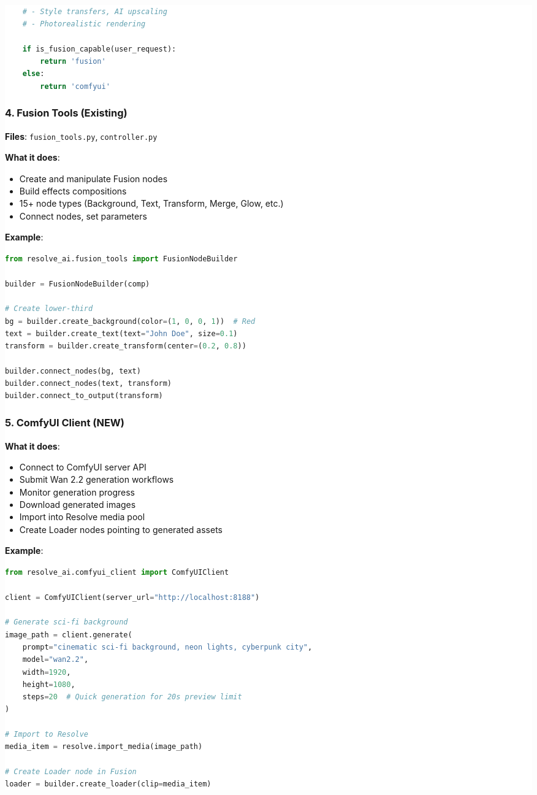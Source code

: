 ```python
    # - Style transfers, AI upscaling
    # - Photorealistic rendering
    
    if is_fusion_capable(user_request):
        return 'fusion'
    else:
        return 'comfyui'
```

### 4. Fusion Tools (Existing)
**Files**: `fusion_tools.py`, `controller.py`

**What it does**:
- Create and manipulate Fusion nodes
- Build effects compositions
- 15+ node types (Background, Text, Transform, Merge, Glow, etc.)
- Connect nodes, set parameters

**Example**:
```python
from resolve_ai.fusion_tools import FusionNodeBuilder

builder = FusionNodeBuilder(comp)

# Create lower-third
bg = builder.create_background(color=(1, 0, 0, 1))  # Red
text = builder.create_text(text="John Doe", size=0.1)
transform = builder.create_transform(center=(0.2, 0.8))

builder.connect_nodes(bg, text)
builder.connect_nodes(text, transform)
builder.connect_to_output(transform)
```

### 5. ComfyUI Client (NEW)
**What it does**:
- Connect to ComfyUI server API
- Submit Wan 2.2 generation workflows
- Monitor generation progress
- Download generated images
- Import into Resolve media pool
- Create Loader nodes pointing to generated assets

**Example**:
```python
from resolve_ai.comfyui_client import ComfyUIClient

client = ComfyUIClient(server_url="http://localhost:8188")

# Generate sci-fi background
image_path = client.generate(
    prompt="cinematic sci-fi background, neon lights, cyberpunk city",
    model="wan2.2",
    width=1920,
    height=1080,
    steps=20  # Quick generation for 20s preview limit
)

# Import to Resolve
media_item = resolve.import_media(image_path)

# Create Loader node in Fusion
loader = builder.create_loader(clip=media_item)
```
